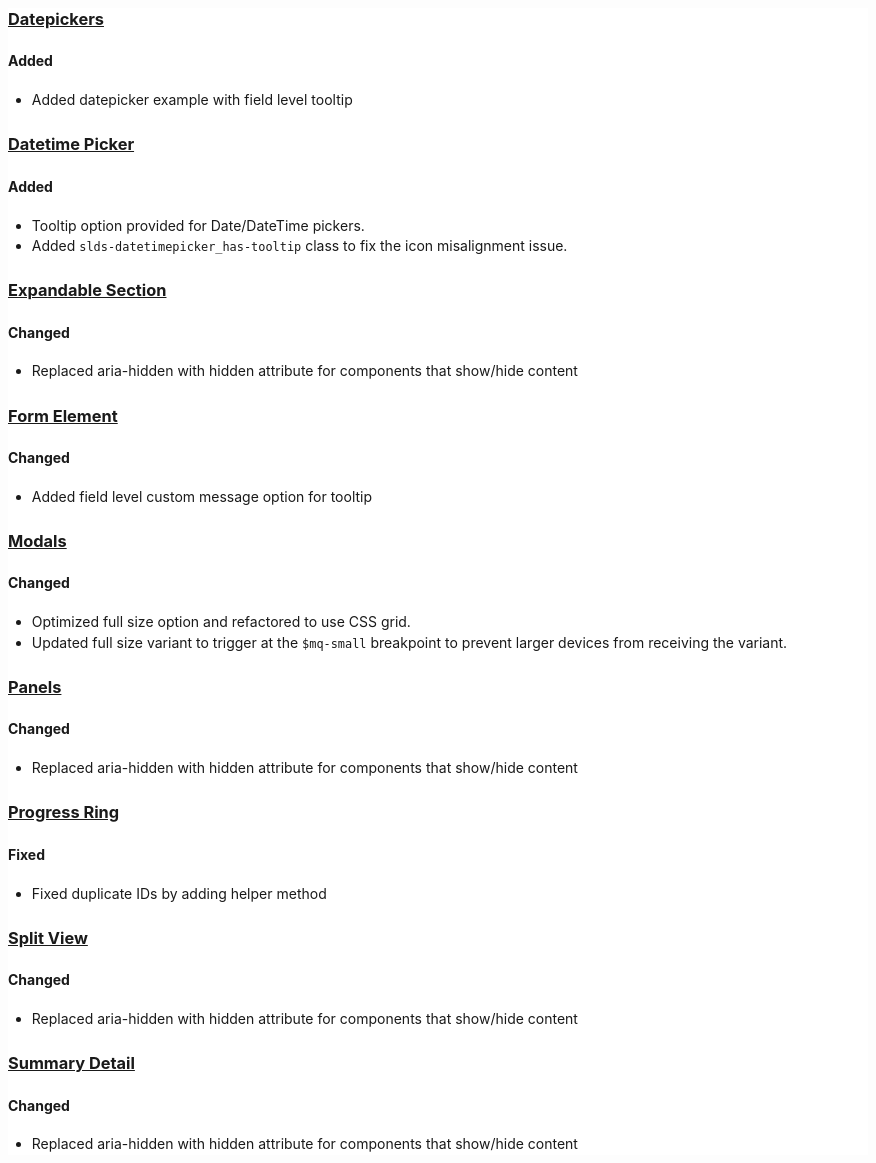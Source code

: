 ### [Datepickers](https://www.lightningdesignsystem.com/components/datepickers)
#### Added
- Added datepicker example with field level tooltip

### [Datetime Picker](https://www.lightningdesignsystem.com/components/datetime-picker)
#### Added
- Tooltip option provided for Date/DateTime pickers.
- Added `slds-datetimepicker_has-tooltip` class to fix the icon misalignment issue.

### [Expandable Section](https://www.lightningdesignsystem.com/components/expandable-section)
#### Changed
- Replaced aria-hidden with hidden attribute for components that show/hide content

### [Form Element](https://www.lightningdesignsystem.com/components/form-element)
#### Changed
- Added field level custom message option for tooltip

### [Modals](https://www.lightningdesignsystem.com/components/modals)
#### Changed
- Optimized full size option and refactored to use CSS grid.
- Updated full size variant to trigger at the `$mq-small` breakpoint to prevent larger devices from receiving the variant.

### [Panels](https://www.lightningdesignsystem.com/components/panels)
#### Changed
- Replaced aria-hidden with hidden attribute for components that show/hide content

### [Progress Ring](https://www.lightningdesignsystem.com/components/progress-ring)
#### Fixed
- Fixed duplicate IDs by adding helper method 

### [Split View](https://www.lightningdesignsystem.com/components/split-view)
#### Changed
- Replaced aria-hidden with hidden attribute for components that show/hide content

### [Summary Detail](https://www.lightningdesignsystem.com/components/summary-detail)
#### Changed
- Replaced aria-hidden with hidden attribute for components that show/hide content
